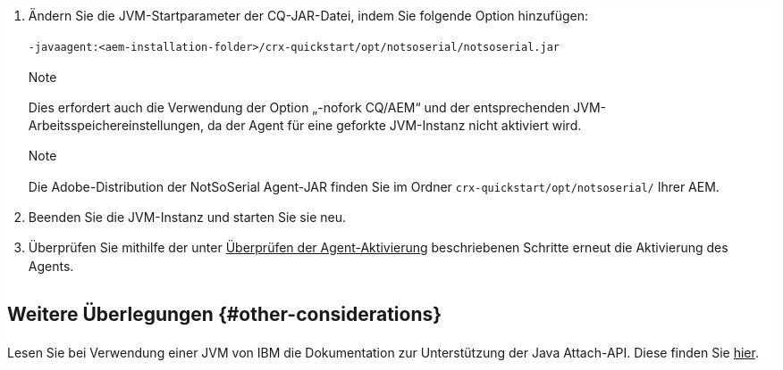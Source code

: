 1. Ändern Sie die JVM-Startparameter der CQ-JAR-Datei, indem Sie folgende Option hinzufügen:

   ```shell
   -javaagent:<aem-installation-folder>/crx-quickstart/opt/notsoserial/notsoserial.jar
   ```

   >[!NOTE]
   >
   >Dies erfordert auch die Verwendung der Option „-nofork CQ/AEM“ und der entsprechenden JVM-Arbeitsspeichereinstellungen, da der Agent für eine geforkte JVM-Instanz nicht aktiviert wird.

   >[!NOTE]
   >
   >Die Adobe-Distribution der NotSoSerial Agent-JAR finden Sie im Ordner `crx-quickstart/opt/notsoserial/` Ihrer AEM.

1. Beenden Sie die JVM-Instanz und starten Sie sie neu.

1. Überprüfen Sie mithilfe der unter [Überprüfen der Agent-Aktivierung](/help/sites-administering/mitigating-serialization-issues.md#verifying-the-agent-s-activation) beschriebenen Schritte erneut die Aktivierung des Agents.

## Weitere Überlegungen  {#other-considerations}

Lesen Sie bei Verwendung einer JVM von IBM die Dokumentation zur Unterstützung der Java Attach-API. Diese finden Sie [hier](https://www.ibm.com/support/knowledgecenter/SSSTCZ_2.0.0/com.ibm.rt.doc.20/user/attachapi.html).
